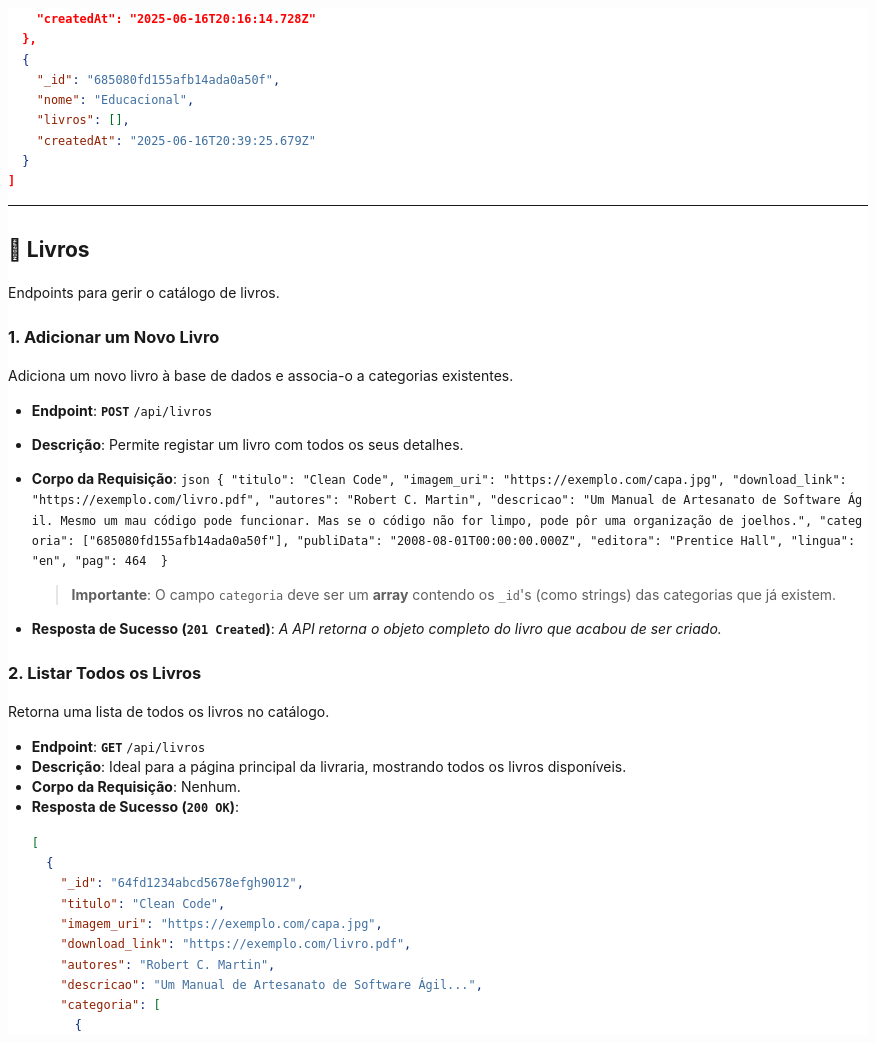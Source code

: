   ```json
      "createdAt": "2025-06-16T20:16:14.728Z"
    },
    {
      "_id": "685080fd155afb14ada0a50f",
      "nome": "Educacional",
      "livros": [],
      "createdAt": "2025-06-16T20:39:25.679Z"
    }
  ]
  ```

---

## 📖 Livros

Endpoints para gerir o catálogo de livros.

### 1. Adicionar um Novo Livro

Adiciona um novo livro à base de dados e associa-o a categorias existentes.

- **Endpoint**: **`POST`** `/api/livros`
- **Descrição**: Permite registar um livro com todos os seus detalhes.
- **Corpo da Requisição**:
  `json
{
  "titulo": "Clean Code",
  "imagem_uri": "https://exemplo.com/capa.jpg",
  "download_link": "https://exemplo.com/livro.pdf",
  "autores": "Robert C. Martin",
  "descricao": "Um Manual de Artesanato de Software Ágil. Mesmo um mau código pode funcionar. Mas se o código não for limpo, pode pôr uma organização de joelhos.",
  "categoria": ["685080fd155afb14ada0a50f"],
  "publiData": "2008-08-01T00:00:00.000Z",
  "editora": "Prentice Hall",
  "lingua": "en",
  "pag": 464 
}
`

  > **Importante**: O campo `categoria` deve ser um **array** contendo os `_id`'s (como strings) das categorias que já existem.

- **Resposta de Sucesso (`201 Created`)**:
  _A API retorna o objeto completo do livro que acabou de ser criado._

### 2. Listar Todos os Livros

Retorna uma lista de todos os livros no catálogo.

- **Endpoint**: **`GET`** `/api/livros`
- **Descrição**: Ideal para a página principal da livraria, mostrando todos os livros disponíveis.
- **Corpo da Requisição**: Nenhum.
- **Resposta de Sucesso (`200 OK`)**:
  ```json
  [
    {
      "_id": "64fd1234abcd5678efgh9012",
      "titulo": "Clean Code",
      "imagem_uri": "https://exemplo.com/capa.jpg",
      "download_link": "https://exemplo.com/livro.pdf",
      "autores": "Robert C. Martin",
      "descricao": "Um Manual de Artesanato de Software Ágil...",
      "categoria": [
        {
  ```